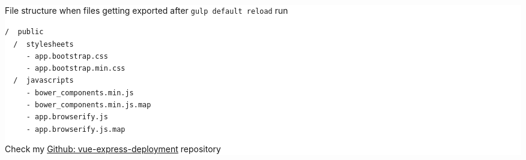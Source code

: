 
File structure when files getting exported after `gulp default reload` run
```default
/  public
  /  stylesheets
     - app.bootstrap.css
     - app.bootstrap.min.css
  /  javascripts
     - bower_components.min.js
     - bower_components.min.js.map
     - app.browserify.js
     - app.browserify.js.map
```

Check my [Github: vue-express-deployment](https://github.com/HariantoAtWork/vue-express-framework) repository
